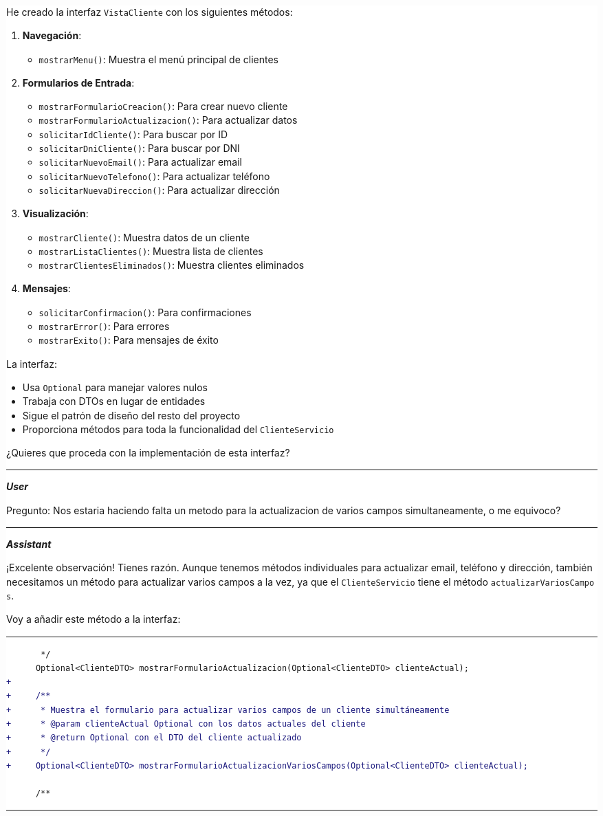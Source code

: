 
He creado la interfaz `VistaCliente` con los siguientes métodos:

1. **Navegación**:
   - `mostrarMenu()`: Muestra el menú principal de clientes

2. **Formularios de Entrada**:
   - `mostrarFormularioCreacion()`: Para crear nuevo cliente
   - `mostrarFormularioActualizacion()`: Para actualizar datos
   - `solicitarIdCliente()`: Para buscar por ID
   - `solicitarDniCliente()`: Para buscar por DNI
   - `solicitarNuevoEmail()`: Para actualizar email
   - `solicitarNuevoTelefono()`: Para actualizar teléfono
   - `solicitarNuevaDireccion()`: Para actualizar dirección

3. **Visualización**:
   - `mostrarCliente()`: Muestra datos de un cliente
   - `mostrarListaClientes()`: Muestra lista de clientes
   - `mostrarClientesEliminados()`: Muestra clientes eliminados

4. **Mensajes**:
   - `solicitarConfirmacion()`: Para confirmaciones
   - `mostrarError()`: Para errores
   - `mostrarExito()`: Para mensajes de éxito

La interfaz:
- Usa `Optional` para manejar valores nulos
- Trabaja con DTOs en lugar de entidades
- Sigue el patrón de diseño del resto del proyecto
- Proporciona métodos para toda la funcionalidad del `ClienteServicio`

¿Quieres que proceda con la implementación de esta interfaz?

---

_**User**_

Pregunto:
Nos estaria haciendo falta un metodo para la actualizacion de varios campos simultaneamente, o me equivoco?

---

_**Assistant**_

¡Excelente observación! Tienes razón. Aunque tenemos métodos individuales para actualizar email, teléfono y dirección, también necesitamos un método para actualizar varios campos a la vez, ya que el `ClienteServicio` tiene el método `actualizarVariosCampos`.

Voy a añadir este método a la interfaz:


---

```diff
       */
      Optional<ClienteDTO> mostrarFormularioActualizacion(Optional<ClienteDTO> clienteActual);
+     
+     /**
+      * Muestra el formulario para actualizar varios campos de un cliente simultáneamente
+      * @param clienteActual Optional con los datos actuales del cliente
+      * @return Optional con el DTO del cliente actualizado
+      */
+     Optional<ClienteDTO> mostrarFormularioActualizacionVariosCampos(Optional<ClienteDTO> clienteActual);
      
      /**
```

---